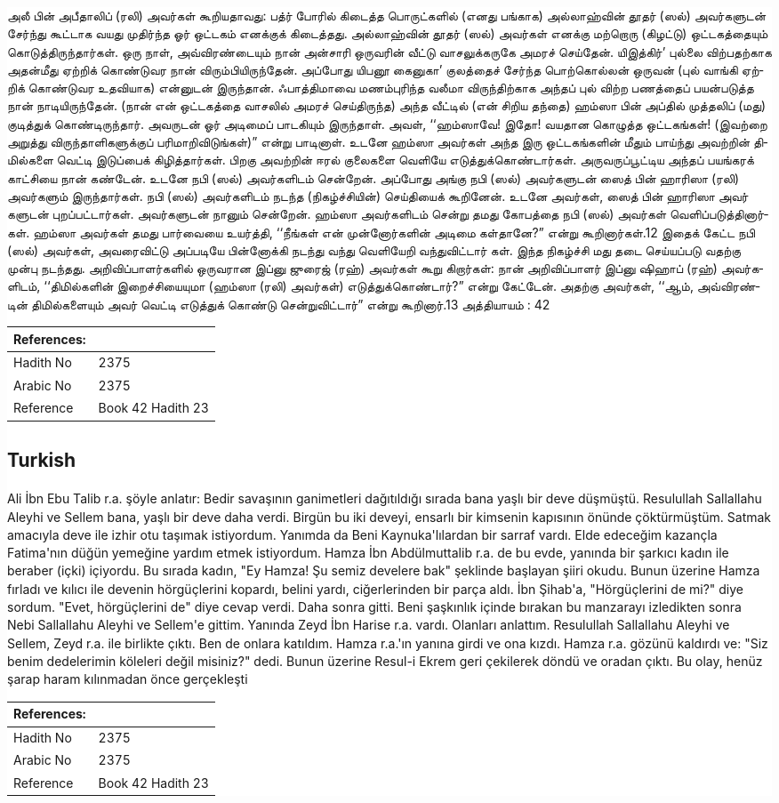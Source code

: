
<div dir="ltr" lang="ta" style={{fontSize:'larger',backgroundColor:'#f8f9fa',padding:20}}>
அலீ பின் அபீதாலிப் (ரலி) அவர்கள் கூறியதாவது: பத்ர் போரில் கிடைத்த பொருட்களில் (எனது பங்காக) அல்லாஹ்வின் தூதர் (ஸல்) அவர்களுடன் சேர்ந்து கூட்டாக வயது முதிர்ந்த ஓர் ஒட்டகம் எனக்குக் கிடைத்தது. அல்லாஹ்வின் தூதர் (ஸல்) அவர்கள் எனக்கு மற்றொரு (கிழட்டு) ஒட்டகத்தையும் கொடுத்திருந்தார்கள். ஒரு நாள், அவ்விரண்டையும் நான் அன்சாரி ஒருவரின் வீட்டு வாசலுக்கருகே அமரச் செய்தேன். யிஇத்கிர்’ புல்லை விற்பதற்காக அதன்மீது ஏற்றிக் கொண்டுவர நான் விரும்பியிருந்தேன். அப்போது யிபனூ கைனுகா’ குலத்தைச் சேர்ந்த பொற்கொல்லன் ஒருவன் (புல் வாங்கி ஏற்றிக் கொண்டுவர உதவியாக) என்னுடன் இருந்தான். ஃபாத்திமாவை மணம்புரிந்த வலீமா விருந்திற்காக அந்தப் புல் விற்ற பணத்தைப் பயன்படுத்த நான் நாடியிருந்தேன். (நான் என் ஒட்டகத்தை வாசலில் அமரச் செய்திருந்த) அந்த வீட்டில் (என் சிறிய தந்தை) ஹம்ஸா பின் அப்தில் முத்தலிப் (மது) குடித்துக் கொண்டிருந்தார். அவருடன் ஓர் அடிமைப் பாடகியும் இருந்தாள். அவள், ‘‘ஹம்ஸாவே! இதோ! வயதான கொழுத்த ஒட்டகங்கள்! (இவற்றை அறுத்து விருந்தாளிகளுக்குப் பரிமாறிவிடுங்கள்)” என்று பாடினாள். உடனே ஹம்ஸா அவர்கள் அந்த இரு ஒட்டகங்களின் மீதும் பாய்ந்து அவற்றின் திமில்களை வெட்டி இடுப்பைக் கிழித்தார்கள். பிறகு அவற்றின் ஈரல் குலைகளை வெளியே எடுத்துக்கொண்டார்கள். அருவருப்பூட்டிய அந்தப் பயங்கரக் காட்சியை நான் கண்டேன். உடனே நபி (ஸல்) அவர்களிடம் சென்றேன். அப்போது அங்கு நபி (ஸல்) அவர்களுடன் ஸைத் பின் ஹாரிஸா (ரலி) அவர்களும் இருந்தார்கள். நபி (ஸல்) அவர்களிடம் நடந்த (நிகழ்ச்சியின்) செய்தியைக் கூறினேன். உடனே அவர்கள், ஸைத் பின் ஹாரிஸா அவர் களுடன் புறப்பட்டார்கள். அவர்களுடன் நானும் சென்றேன். ஹம்ஸா அவர்களிடம் சென்று தமது கோபத்தை நபி (ஸல்) அவர்கள் வெளிப்படுத்தினார்கள். ஹம்ஸா அவர்கள் தமது பார்வையை உயர்த்தி, ‘‘நீங்கள் என் முன்னோர்களின் அடிமை கள்தானே?” என்று கூறினார்கள்.12 இதைக் கேட்ட நபி (ஸல்) அவர்கள், அவரைவிட்டு அப்படியே பின்னோக்கி நடந்து வந்து வெளியேறி வந்துவிட்டார் கள். இந்த நிகழ்ச்சி மது தடை செய்யப்படு வதற்கு முன்பு நடந்தது. அறிவிப்பாளர்களில் ஒருவரான இப்னு ஜுரைஜ் (ரஹ்) அவர்கள் கூறு கிறார்கள்: நான் அறிவிப்பாளர் இப்னு ஷிஹாப் (ரஹ்) அவர்களிடம், ‘‘திமில்களின் இறைச்சியையுமா (ஹம்ஸா (ரலி) அவர்கள்) எடுத்துக்கொண்டார்?” என்று கேட்டேன். அதற்கு அவர்கள், ‘‘ஆம், அவ்விரண்டின் திமில்களையும் அவர் வெட்டி எடுத்துக் கொண்டு சென்றுவிட்டார்” என்று கூறினார்.13 அத்தியாயம் : 42
</div>
<div style={{backgroundColor:'#f8f9fa',padding:20, marginBottom: 10}}><table> <thead> <tr> <th>References:</th> <th></th> </tr> </thead> <tbody><tr><td>Hadith No</td><td>2375</td></tr><tr><td>Arabic No</td><td>2375</td></tr><tr><td>Reference</td><td>Book 42 Hadith 23</td></tr></tbody></table></div>

## Turkish


<div dir="ltr" lang="tr" style={{fontSize:'larger',backgroundColor:'#f8f9fa',padding:20}}>
Ali İbn Ebu Talib r.a. şöyle anlatır: Bedir savaşının ganimetleri dağıtıldığı sırada bana yaşlı bir deve düşmüştü. Resulullah Sallallahu Aleyhi ve Sellem bana, yaşlı bir deve daha verdi. Birgün bu iki deveyi, ensarlı bir kimsenin kapısının önünde çöktürmüştüm. Satmak amacıyla deve ile izhir otu taşımak istiyordum. Yanımda da Beni Kaynuka'lılardan bir sarraf vardı. Elde edeceğim kazançla Fatima'nın düğün yemeğine yardım etmek istiyordum. Hamza İbn Abdülmuttalib r.a. de bu evde, yanında bir şarkıcı kadın ile beraber (içki) içiyordu. Bu sırada kadın, "Ey Hamza! Şu semiz develere bak" şeklinde başlayan şiiri okudu. Bunun üzerine Hamza fırladı ve kılıcı ile devenin hörgüçlerini kopardı, belini yardı, ciğerlerinden bir parça aldı. İbn Şihab'a, "Hörgüçlerini de mi?" diye sordum. "Evet, hörgüçlerini de" diye cevap verdi. Daha sonra gitti. Beni şaşkınlık içinde bırakan bu manzarayı izledikten sonra Nebi Sallallahu Aleyhi ve Sellem'e gittim. Yanında Zeyd İbn Harise r.a. vardı. Olanları anlattım. Resulullah Sallallahu Aleyhi ve Sellem, Zeyd r.a. ile birlikte çıktı. Ben de onlara katıldım. Hamza r.a.'ın yanına girdi ve ona kızdı. Hamza r.a. gözünü kaldırdı ve: "Siz benim dedelerimin köleleri değil misiniz?" dedi. Bunun üzerine Resul-i Ekrem geri çekilerek döndü ve oradan çıktı. Bu olay, henüz şarap haram kılınmadan önce gerçekleşti
</div>
<div style={{backgroundColor:'#f8f9fa',padding:20, marginBottom: 10}}><table> <thead> <tr> <th>References:</th> <th></th> </tr> </thead> <tbody><tr><td>Hadith No</td><td>2375</td></tr><tr><td>Arabic No</td><td>2375</td></tr><tr><td>Reference</td><td>Book 42 Hadith 23</td></tr></tbody></table></div>
